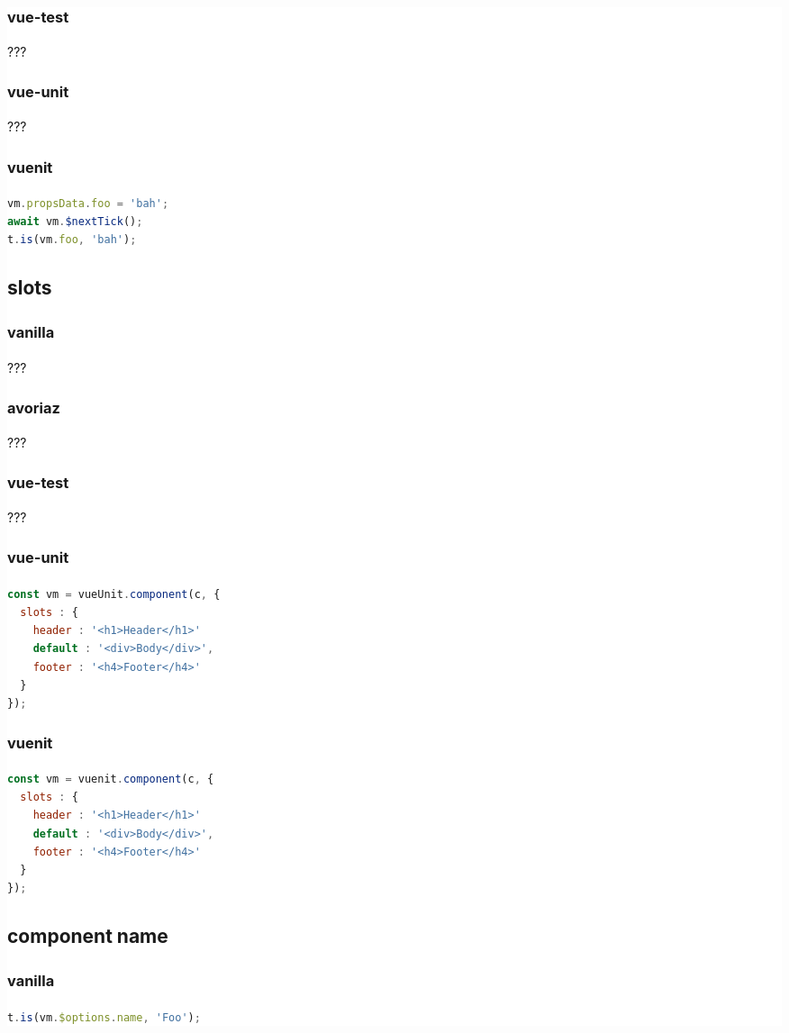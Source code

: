 ### vue-test
???

### vue-unit
???

### vuenit
```js
vm.propsData.foo = 'bah';
await vm.$nextTick();
t.is(vm.foo, 'bah');
```

## slots
### vanilla
???

### avoriaz
???

### vue-test
???

### vue-unit
```js
const vm = vueUnit.component(c, {
  slots : {
    header : '<h1>Header</h1>'
    default : '<div>Body</div>',
    footer : '<h4>Footer</h4>'
  }
});
```

### vuenit
```js
const vm = vuenit.component(c, {
  slots : {
    header : '<h1>Header</h1>'
    default : '<div>Body</div>',
    footer : '<h4>Footer</h4>'
  }
});
```

## component name
### vanilla
```js
t.is(vm.$options.name, 'Foo');
```
